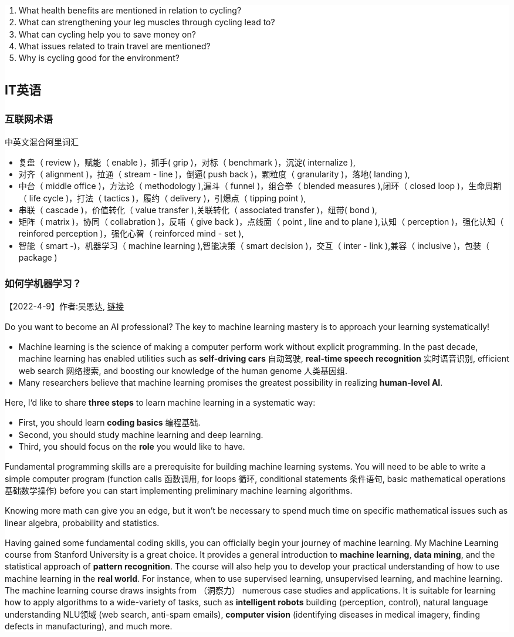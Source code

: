 1. What health benefits are mentioned in relation to cycling?
2. What can strengthening your leg muscles through cycling lead to?
3. What can cycling help you to save money on?
4. What issues related to train travel are mentioned?
5. Why is cycling good for the environment?

## IT英语


### 互联网术语

中英文混合阿里词汇
- 复盘（ review )，赋能（ enable )，抓手( grip )，对标（ benchmark )，沉淀( internalize ),
- 对齐（ alignment )，拉通（ stream - line )，倒逼( push back )，颗粒度（ granularity )，落地( landing ),
- 中台（ middle office )，方法论（ methodology ),漏斗（ funnel )，组合拳（ blended measures ),闭环（ closed loop )，生命周期（ life cycle )，打法（ tactics )，履约（ delivery )，引爆点（ tipping point ),
- 串联（ cascade )，价值转化（ value transfer ),关联转化（ associated transfer )，纽带( bond ),
- 矩阵（ matrix )，协同（ collabration )，反哺（ give back )，点线面（ point , line and to plane ),认知（ perception )，强化认知（ reinfored perception )，强化心智（ reinforced mind - set ),
- 智能（ smart -)，机器学习（ machine learning ),智能决策（ smart decision )，交互（ inter - link ),兼容（ inclusive )，包装（ package )


### 如何学机器学习？

【2022-4-9】作者:吴恩达, [链接](https://www.zhihu.com/question/266291909/answer/2429781356)

Do you want to become an AI professional? The key to machine learning mastery is to approach your learning systematically!  
- Machine learning is the science of making a computer perform work without explicit programming.  In the past decade, machine learning has enabled utilities such as **self-driving cars** 自动驾驶, **real-time speech recognition** 实时语音识别, efficient web search 网络搜索, and boosting our knowledge of the human genome 人类基因组. 
- Many researchers believe that machine learning promises the greatest possibility in realizing **human-level AI**. 

Here, I‘d like to share **three steps** to learn machine learning in a systematic way: 
- First, you should learn **coding basics** 编程基础. 
- Second, you should study machine learning and deep learning. 
- Third, you should focus on the **role** you would like to have.  

Fundamental programming skills are a prerequisite for building machine learning systems. You will need to be able to write a simple computer program (function calls 函数调用, for loops 循环, conditional statements 条件语句, basic mathematical operations 基础数学操作) before you can start implementing preliminary machine learning algorithms. 

Knowing more math can give you an edge, but it won’t be necessary to spend much time on specific mathematical issues such as linear algebra, probability and statistics. 

Having gained some fundamental coding skills, you can officially begin your journey of machine learning. My Machine Learning course from Stanford University is a great choice. It provides a general introduction to **machine learning**, **data mining**, and the statistical approach of **pattern recognition**. The course will also help you to develop your practical understanding of how to use machine learning in the **real world**. For instance, when to use supervised learning, unsupervised learning, and machine learning.  The machine learning course draws insights from （洞察力） numerous case studies and applications. It is suitable for learning how to apply algorithms to a wide-variety of tasks, such as **intelligent robots** building (perception, control), natural language understanding NLU领域 (web search, anti-spam emails), **computer vision** (identifying diseases in medical imagery, finding defects in manufacturing), and much more. 
